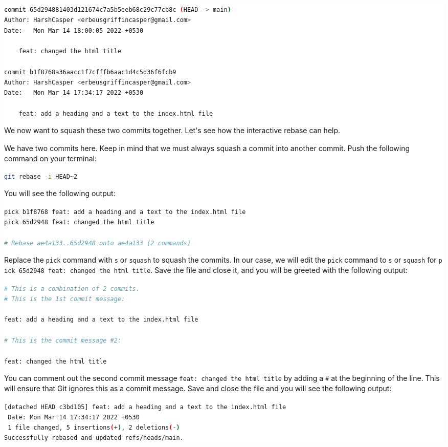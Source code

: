 ```sh
commit 65d294881403d121674c7a5b5eeb68c29c77cb8c (HEAD -> main)
Author: HarshCasper <erbeusgriffincasper@gmail.com>
Date:   Mon Mar 14 18:00:05 2022 +0530

    feat: changed the html title

commit b1f8768a36aacc1f7cfffb6aac1d4c5d36f6fcb9
Author: HarshCasper <erbeusgriffincasper@gmail.com>
Date:   Mon Mar 14 17:34:17 2022 +0530

    feat: add a heading and a text to the index.html file
```

We now want to squash these two commits together. Let's see how the interactive rebase can help.

We have two commits here. Keep in mind that we must always squash a commit into another commit. Push the following command on your terminal:

```sh
git rebase -i HEAD~2
```

You will see the following output:

```sh
pick b1f8768 feat: add a heading and a text to the index.html file
pick 65d2948 feat: changed the html title

# Rebase ae4a133..65d2948 onto ae4a133 (2 commands)
```

Replace the `pick` command with `s` or `squash` to squash the commits. In our case, we will edit the `pick` command to `s` or `squash` for `pick 65d2948 feat: changed the html title`. Save the file and close it, and you will be greeted with the following output:

```sh
# This is a combination of 2 commits.
# This is the 1st commit message:

feat: add a heading and a text to the index.html file

# This is the commit message #2:

feat: changed the html title
```

You can comment out the second commit message `feat: changed the html title` by adding a `#` at the beginning of the line. This will ensure that Git ignores this as a commit message. Save and close the file and you will see the following output:

```sh
[detached HEAD c3bd105] feat: add a heading and a text to the index.html file
 Date: Mon Mar 14 17:34:17 2022 +0530
 1 file changed, 5 insertions(+), 2 deletions(-)
Successfully rebased and updated refs/heads/main.
```
